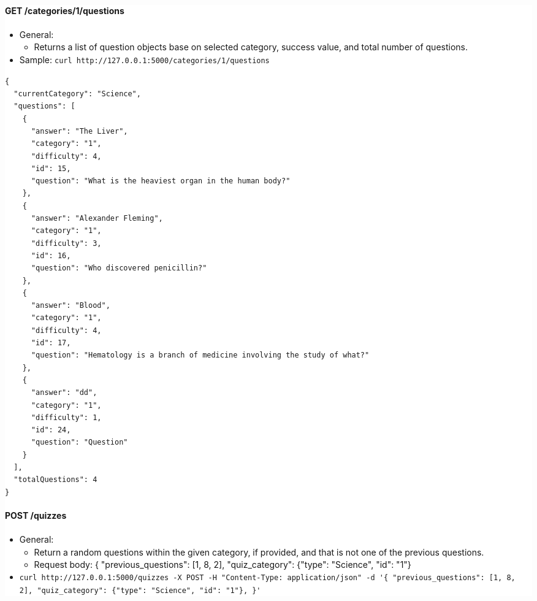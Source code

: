 ```
```

#### GET /categories/1/questions

- General:
  - Returns a list of question objects base on selected category, success value, and total number of questions.
- Sample: `curl http://127.0.0.1:5000/categories/1/questions`

```
{
  "currentCategory": "Science",
  "questions": [
    {
      "answer": "The Liver",
      "category": "1",
      "difficulty": 4,
      "id": 15,
      "question": "What is the heaviest organ in the human body?"
    },
    {
      "answer": "Alexander Fleming",
      "category": "1",
      "difficulty": 3,
      "id": 16,
      "question": "Who discovered penicillin?"
    },
    {
      "answer": "Blood",
      "category": "1",
      "difficulty": 4,
      "id": 17,
      "question": "Hematology is a branch of medicine involving the study of what?"
    },
    {
      "answer": "dd",
      "category": "1",
      "difficulty": 1,
      "id": 24,
      "question": "Question"
    }
  ],
  "totalQuestions": 4
}

```

#### POST /quizzes

- General:
  - Return a random questions within the given category,
    if provided, and that is not one of the previous questions.
  - Request body: { "previous_questions": [1, 8, 2], "quiz_category": {"type": "Science", "id": "1"}
- `curl http://127.0.0.1:5000/quizzes -X POST -H "Content-Type: application/json" -d '{ "previous_questions": [1, 8, 2], "quiz_category": {"type": "Science", "id": "1"}, }'`
